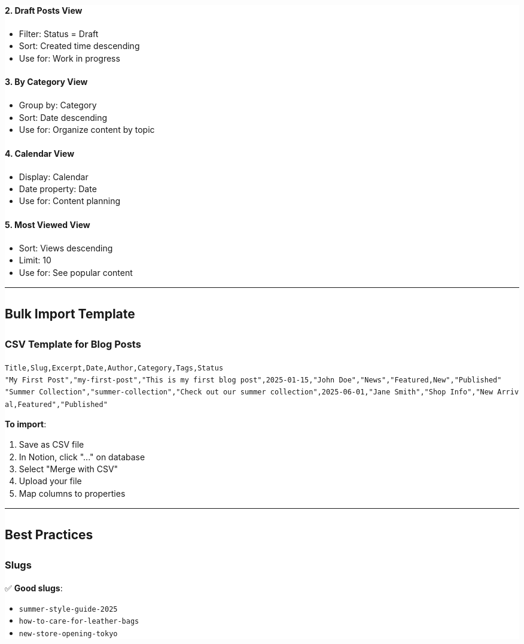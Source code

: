 #### 2. Draft Posts View
- Filter: Status = Draft
- Sort: Created time descending
- Use for: Work in progress

#### 3. By Category View
- Group by: Category
- Sort: Date descending
- Use for: Organize content by topic

#### 4. Calendar View
- Display: Calendar
- Date property: Date
- Use for: Content planning

#### 5. Most Viewed View
- Sort: Views descending
- Limit: 10
- Use for: See popular content

---

## Bulk Import Template

### CSV Template for Blog Posts

```csv
Title,Slug,Excerpt,Date,Author,Category,Tags,Status
"My First Post","my-first-post","This is my first blog post",2025-01-15,"John Doe","News","Featured,New","Published"
"Summer Collection","summer-collection","Check out our summer collection",2025-06-01,"Jane Smith","Shop Info","New Arrival,Featured","Published"
```

**To import**:
1. Save as CSV file
2. In Notion, click "..." on database
3. Select "Merge with CSV"
4. Upload your file
5. Map columns to properties

---

## Best Practices

### Slugs

✅ **Good slugs**:
- `summer-style-guide-2025`
- `how-to-care-for-leather-bags`
- `new-store-opening-tokyo`
